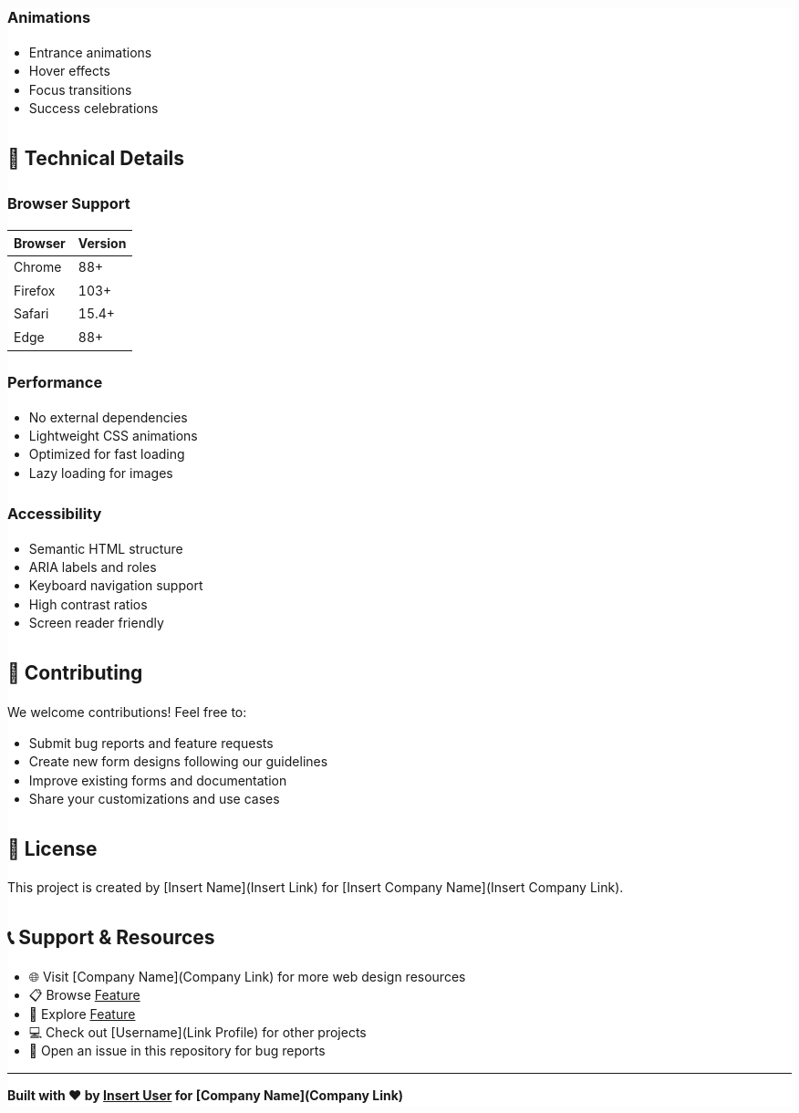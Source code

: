 ### Animations
- Entrance animations
- Hover effects
- Focus transitions
- Success celebrations

## 🔧 Technical Details

### Browser Support
| Browser | Version |
|---------|---------|
| Chrome  | 88+     |
| Firefox | 103+    |
| Safari  | 15.4+   |
| Edge    | 88+     |

### Performance
- No external dependencies
- Lightweight CSS animations
- Optimized for fast loading
- Lazy loading for images

### Accessibility
- Semantic HTML structure
- ARIA labels and roles
- Keyboard navigation support
- High contrast ratios
- Screen reader friendly

## 🤝 Contributing

We welcome contributions! Feel free to:
- Submit bug reports and feature requests
- Create new form designs following our guidelines
- Improve existing forms and documentation
- Share your customizations and use cases

## 📝 License

This project is created by [Insert Name](Insert Link) for [Insert Company Name](Insert Company Link).

## 📞 Support & Resources

- 🌐 Visit [Company Name](Company Link) for more web design resources
- 📋 Browse [Feature](Link)
- 🎨 Explore [Feature](Link)
- 💻 Check out [Username](Link Profile) for other projects
- 🐛 Open an issue in this repository for bug reports

---

**Built with ❤️ by [Insert User](https://github.com/Klingri/) for [Company Name](Company Link)**
